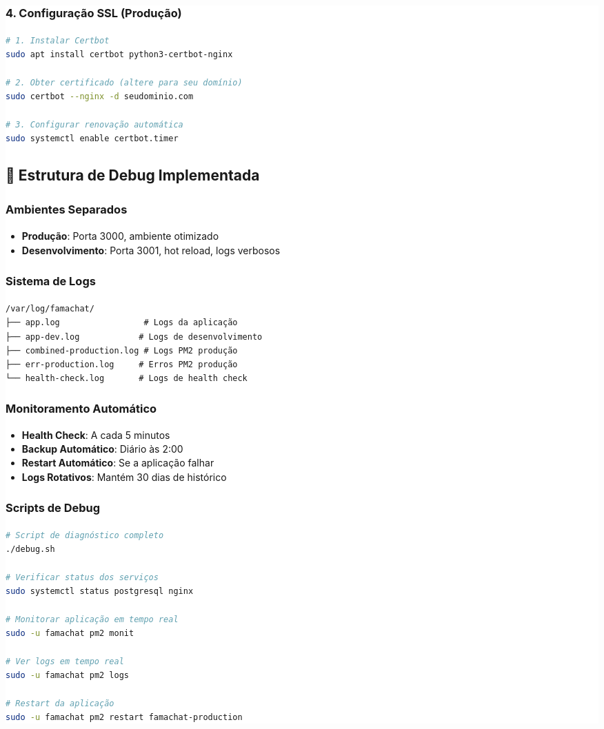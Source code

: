 ### 4. Configuração SSL (Produção)

```bash
# 1. Instalar Certbot
sudo apt install certbot python3-certbot-nginx

# 2. Obter certificado (altere para seu domínio)
sudo certbot --nginx -d seudominio.com

# 3. Configurar renovação automática
sudo systemctl enable certbot.timer
```

## 🔧 Estrutura de Debug Implementada

### Ambientes Separados
- **Produção**: Porta 3000, ambiente otimizado
- **Desenvolvimento**: Porta 3001, hot reload, logs verbosos

### Sistema de Logs
```
/var/log/famachat/
├── app.log                 # Logs da aplicação
├── app-dev.log            # Logs de desenvolvimento  
├── combined-production.log # Logs PM2 produção
├── err-production.log     # Erros PM2 produção
└── health-check.log       # Logs de health check
```

### Monitoramento Automático
- **Health Check**: A cada 5 minutos
- **Backup Automático**: Diário às 2:00
- **Restart Automático**: Se a aplicação falhar
- **Logs Rotativos**: Mantém 30 dias de histórico

### Scripts de Debug

```bash
# Script de diagnóstico completo
./debug.sh

# Verificar status dos serviços
sudo systemctl status postgresql nginx

# Monitorar aplicação em tempo real
sudo -u famachat pm2 monit

# Ver logs em tempo real
sudo -u famachat pm2 logs

# Restart da aplicação
sudo -u famachat pm2 restart famachat-production
```
